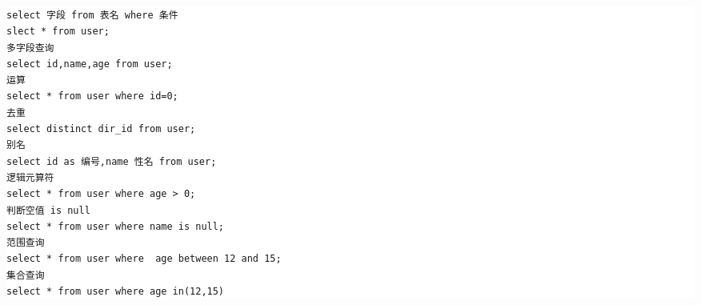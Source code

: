 ```
select 字段 from 表名 where 条件
slect * from user;
多字段查询
select id,name,age from user;
运算
select * from user where id=0;
去重
select distinct dir_id from user;
别名
select id as 编号,name 性名 from user;
逻辑元算符
select * from user where age > 0;
判断空值 is null
select * from user where name is null;
范围查询
select * from user where  age between 12 and 15;
集合查询
select * from user where age in(12,15)
```
